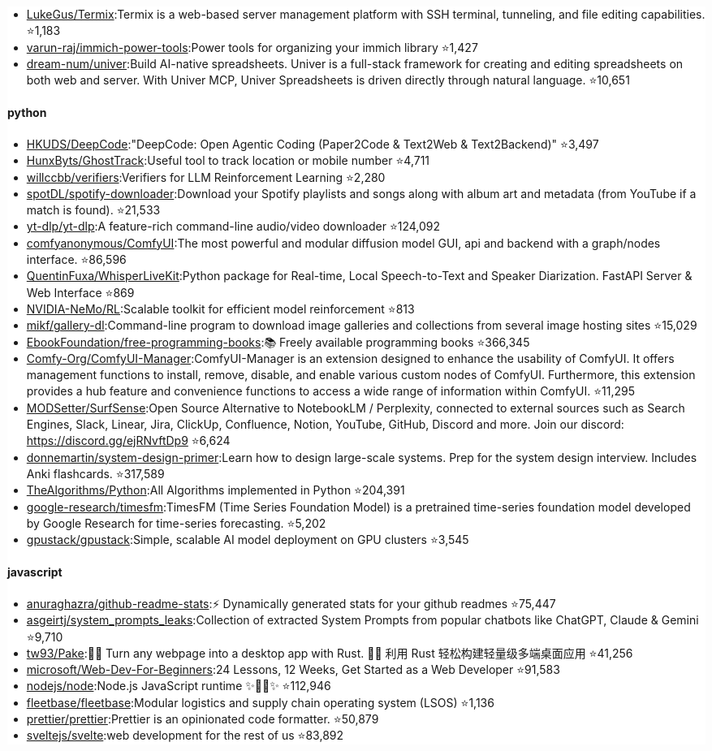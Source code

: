 * [LukeGus/Termix](https://github.com/LukeGus/Termix):Termix is a web-based server management platform with SSH terminal, tunneling, and file editing capabilities. ⭐1,183
* [varun-raj/immich-power-tools](https://github.com/varun-raj/immich-power-tools):Power tools for organizing your immich library ⭐1,427
* [dream-num/univer](https://github.com/dream-num/univer):Build AI-native spreadsheets. Univer is a full-stack framework for creating and editing spreadsheets on both web and server. With Univer MCP, Univer Spreadsheets is driven directly through natural language. ⭐10,651

#### python
* [HKUDS/DeepCode](https://github.com/HKUDS/DeepCode):"DeepCode: Open Agentic Coding (Paper2Code & Text2Web & Text2Backend)" ⭐3,497
* [HunxByts/GhostTrack](https://github.com/HunxByts/GhostTrack):Useful tool to track location or mobile number ⭐4,711
* [willccbb/verifiers](https://github.com/willccbb/verifiers):Verifiers for LLM Reinforcement Learning ⭐2,280
* [spotDL/spotify-downloader](https://github.com/spotDL/spotify-downloader):Download your Spotify playlists and songs along with album art and metadata (from YouTube if a match is found). ⭐21,533
* [yt-dlp/yt-dlp](https://github.com/yt-dlp/yt-dlp):A feature-rich command-line audio/video downloader ⭐124,092
* [comfyanonymous/ComfyUI](https://github.com/comfyanonymous/ComfyUI):The most powerful and modular diffusion model GUI, api and backend with a graph/nodes interface. ⭐86,596
* [QuentinFuxa/WhisperLiveKit](https://github.com/QuentinFuxa/WhisperLiveKit):Python package for Real-time, Local Speech-to-Text and Speaker Diarization. FastAPI Server & Web Interface ⭐869
* [NVIDIA-NeMo/RL](https://github.com/NVIDIA-NeMo/RL):Scalable toolkit for efficient model reinforcement ⭐813
* [mikf/gallery-dl](https://github.com/mikf/gallery-dl):Command-line program to download image galleries and collections from several image hosting sites ⭐15,029
* [EbookFoundation/free-programming-books](https://github.com/EbookFoundation/free-programming-books):📚 Freely available programming books ⭐366,345
* [Comfy-Org/ComfyUI-Manager](https://github.com/Comfy-Org/ComfyUI-Manager):ComfyUI-Manager is an extension designed to enhance the usability of ComfyUI. It offers management functions to install, remove, disable, and enable various custom nodes of ComfyUI. Furthermore, this extension provides a hub feature and convenience functions to access a wide range of information within ComfyUI. ⭐11,295
* [MODSetter/SurfSense](https://github.com/MODSetter/SurfSense):Open Source Alternative to NotebookLM / Perplexity, connected to external sources such as Search Engines, Slack, Linear, Jira, ClickUp, Confluence, Notion, YouTube, GitHub, Discord and more. Join our discord: https://discord.gg/ejRNvftDp9 ⭐6,624
* [donnemartin/system-design-primer](https://github.com/donnemartin/system-design-primer):Learn how to design large-scale systems. Prep for the system design interview. Includes Anki flashcards. ⭐317,589
* [TheAlgorithms/Python](https://github.com/TheAlgorithms/Python):All Algorithms implemented in Python ⭐204,391
* [google-research/timesfm](https://github.com/google-research/timesfm):TimesFM (Time Series Foundation Model) is a pretrained time-series foundation model developed by Google Research for time-series forecasting. ⭐5,202
* [gpustack/gpustack](https://github.com/gpustack/gpustack):Simple, scalable AI model deployment on GPU clusters ⭐3,545

#### javascript
* [anuraghazra/github-readme-stats](https://github.com/anuraghazra/github-readme-stats):⚡ Dynamically generated stats for your github readmes ⭐75,447
* [asgeirtj/system_prompts_leaks](https://github.com/asgeirtj/system_prompts_leaks):Collection of extracted System Prompts from popular chatbots like ChatGPT, Claude & Gemini ⭐9,710
* [tw93/Pake](https://github.com/tw93/Pake):🤱🏻 Turn any webpage into a desktop app with Rust. 🤱🏻 利用 Rust 轻松构建轻量级多端桌面应用 ⭐41,256
* [microsoft/Web-Dev-For-Beginners](https://github.com/microsoft/Web-Dev-For-Beginners):24 Lessons, 12 Weeks, Get Started as a Web Developer ⭐91,583
* [nodejs/node](https://github.com/nodejs/node):Node.js JavaScript runtime ✨🐢🚀✨ ⭐112,946
* [fleetbase/fleetbase](https://github.com/fleetbase/fleetbase):Modular logistics and supply chain operating system (LSOS) ⭐1,136
* [prettier/prettier](https://github.com/prettier/prettier):Prettier is an opinionated code formatter. ⭐50,879
* [sveltejs/svelte](https://github.com/sveltejs/svelte):web development for the rest of us ⭐83,892
